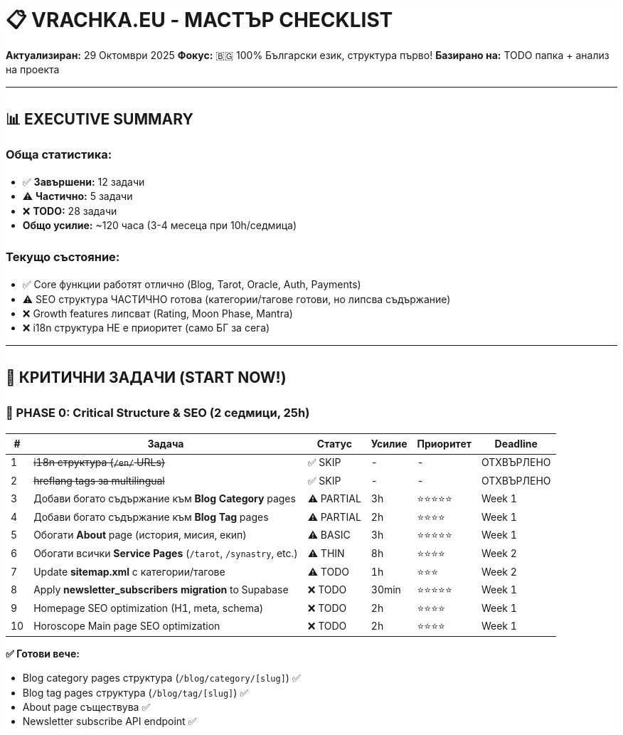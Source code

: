 # 📋 VRACHKA.EU - МАСТЪР CHECKLIST
**Актуализиран:** 29 Октомври 2025
**Фокус:** 🇧🇬 100% Български език, структура първо!
**Базирано на:** TODO папка + анализ на проекта

---

## 📊 EXECUTIVE SUMMARY

### Обща статистика:
- ✅ **Завършени:** 12 задачи
- ⚠️ **Частично:** 5 задачи
- ❌ **TODO:** 28 задачи
- **Общо усилие:** ~120 часа (3-4 месеца при 10h/седмица)

### Текущо състояние:
- ✅ Core функции работят отлично (Blog, Tarot, Oracle, Auth, Payments)
- ⚠️ SEO структура ЧАСТИЧНО готова (категории/тагове готови, но липсва съдържание)
- ❌ Growth features липсват (Rating, Moon Phase, Mantra)
- ❌ i18n структура НЕ е приоритет (само БГ за сега)

---

## 🚨 КРИТИЧНИ ЗАДАЧИ (START NOW!)

### 🔴 PHASE 0: Critical Structure & SEO (2 седмици, 25h)

| # | Задача | Статус | Усилие | Приоритет | Deadline |
|---|--------|--------|--------|-----------|----------|
| 1 | ~~i18n структура (`/en/` URLs)~~ | ✅ SKIP | - | - | ОТХВЪРЛЕНО |
| 2 | ~~hreflang tags за multilingual~~ | ✅ SKIP | - | - | ОТХВЪРЛЕНО |
| 3 | Добави богато съдържание към **Blog Category** pages | ⚠️ PARTIAL | 3h | ⭐⭐⭐⭐⭐ | Week 1 |
| 4 | Добави богато съдържание към **Blog Tag** pages | ⚠️ PARTIAL | 2h | ⭐⭐⭐⭐ | Week 1 |
| 5 | Обогати **About** page (история, мисия, екип) | ⚠️ BASIC | 3h | ⭐⭐⭐⭐⭐ | Week 1 |
| 6 | Обогати всички **Service Pages** (`/tarot`, `/synastry`, etc.) | ⚠️ THIN | 8h | ⭐⭐⭐⭐ | Week 2 |
| 7 | Update **sitemap.xml** с категории/тагове | ⚠️ TODO | 1h | ⭐⭐⭐ | Week 2 |
| 8 | Apply **newsletter_subscribers migration** to Supabase | ❌ TODO | 30min | ⭐⭐⭐⭐⭐ | Week 1 |
| 9 | Homepage SEO optimization (H1, meta, schema) | ❌ TODO | 2h | ⭐⭐⭐⭐ | Week 1 |
| 10 | Horoscope Main page SEO optimization | ❌ TODO | 2h | ⭐⭐⭐⭐ | Week 1 |

**✅ Готови вече:**
- Blog category pages структура (`/blog/category/[slug]`) ✅
- Blog tag pages структура (`/blog/tag/[slug]`) ✅
- About page съществува ✅
- Newsletter subscribe API endpoint ✅

